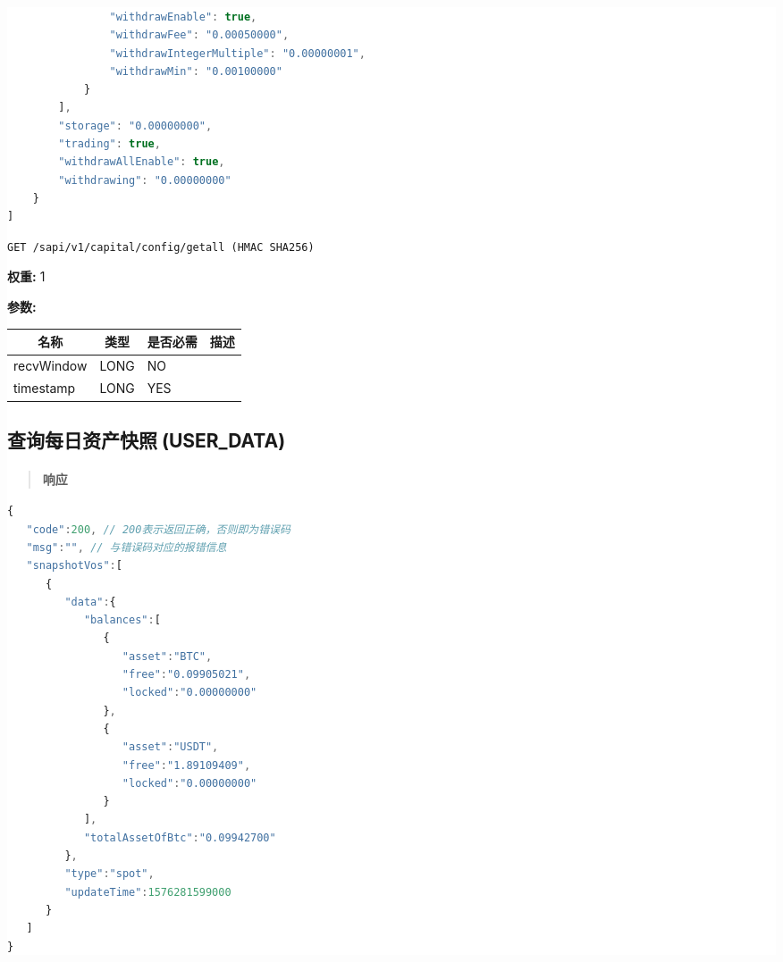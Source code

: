 ```javascript
	   			"withdrawEnable": true,
	   			"withdrawFee": "0.00050000",
	   			"withdrawIntegerMultiple": "0.00000001",
	   			"withdrawMin": "0.00100000"
	   		}
   		],
 		"storage": "0.00000000",
 		"trading": true,
 		"withdrawAllEnable": true,
 		"withdrawing": "0.00000000"
 	}
]
```

``
GET /sapi/v1/capital/config/getall (HMAC SHA256)
``



**权重:**
1

**参数:**

名称 | 类型 | 是否必需 | 描述
------------ | ------------ | ------------ | ------------
recvWindow | LONG | NO	
timestamp | LONG | YES	


## 查询每日资产快照 (USER_DATA)

> **响应**

```javascript
{
   "code":200, // 200表示返回正确，否则即为错误码
   "msg":"", // 与错误码对应的报错信息
   "snapshotVos":[
      {
         "data":{
            "balances":[
               {
                  "asset":"BTC",
                  "free":"0.09905021",
                  "locked":"0.00000000"
               },
               {
                  "asset":"USDT",
                  "free":"1.89109409",
                  "locked":"0.00000000"
               }
            ],
            "totalAssetOfBtc":"0.09942700"
         },
         "type":"spot",
         "updateTime":1576281599000
      }
   ]
}

```
